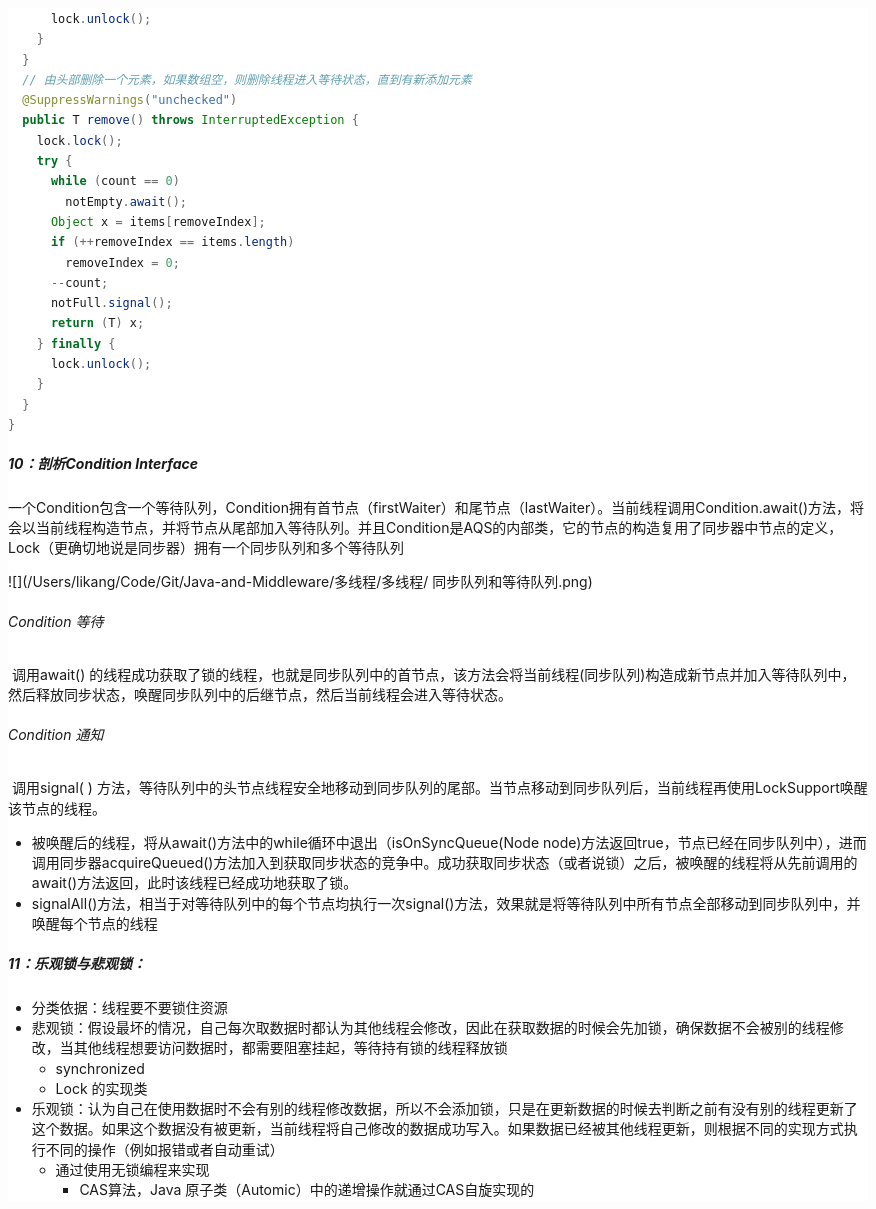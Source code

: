 ```java
      lock.unlock();
    }
  }
  // 由头部删除一个元素，如果数组空，则删除线程进入等待状态，直到有新添加元素
  @SuppressWarnings("unchecked")
  public T remove() throws InterruptedException {
    lock.lock();
    try {
      while (count == 0)
        notEmpty.await();
      Object x = items[removeIndex];
      if (++removeIndex == items.length)
        removeIndex = 0;
      --count;
      notFull.signal();
      return (T) x;
    } finally {
      lock.unlock();
    }
  }
}
```

##### 10：剖析Condition Interface

​	一个Condition包含一个等待队列，Condition拥有首节点（firstWaiter）和尾节点（lastWaiter）。当前线程调用Condition.await()方法，将会以当前线程构造节点，并将节点从尾部加入等待队列。并且Condition是AQS的内部类，它的节点的构造复用了同步器中节点的定义，Lock（更确切地说是同步器）拥有一个同步队列和多个等待队列

![](/Users/likang/Code/Git/Java-and-Middleware/多线程/多线程/ 同步队列和等待队列.png)

###### Condition 等待

​	调用await() 的线程成功获取了锁的线程，也就是同步队列中的首节点，该方法会将当前线程(同步队列)构造成新节点并加入等待队列中，然后释放同步状态，唤醒同步队列中的后继节点，然后当前线程会进入等待状态。

###### Condition 通知

​	调用signal( ) 方法，等待队列中的头节点线程安全地移动到同步队列的尾部。当节点移动到同步队列后，当前线程再使用LockSupport唤醒该节点的线程。

- 被唤醒后的线程，将从await()方法中的while循环中退出（isOnSyncQueue(Node node)方法返回true，节点已经在同步队列中），进而调用同步器acquireQueued()方法加入到获取同步状态的竞争中。成功获取同步状态（或者说锁）之后，被唤醒的线程将从先前调用的await()方法返回，此时该线程已经成功地获取了锁。
- signalAll()方法，相当于对等待队列中的每个节点均执行一次signal()方法，效果就是将等待队列中所有节点全部移动到同步队列中，并唤醒每个节点的线程

##### 11：乐观锁与悲观锁：

- 分类依据：线程要不要锁住资源
- 悲观锁：假设最坏的情况，自己每次取数据时都认为其他线程会修改，因此在获取数据的时候会先加锁，确保数据不会被别的线程修改，当其他线程想要访问数据时，都需要阻塞挂起，等待持有锁的线程释放锁
  - synchronized
  - Lock 的实现类
- 乐观锁：认为自己在使用数据时不会有别的线程修改数据，所以不会添加锁，只是在更新数据的时候去判断之前有没有别的线程更新了这个数据。如果这个数据没有被更新，当前线程将自己修改的数据成功写入。如果数据已经被其他线程更新，则根据不同的实现方式执行不同的操作（例如报错或者自动重试）
  - 通过使用无锁编程来实现
    - CAS算法，Java 原子类（Automic）中的递增操作就通过CAS自旋实现的
